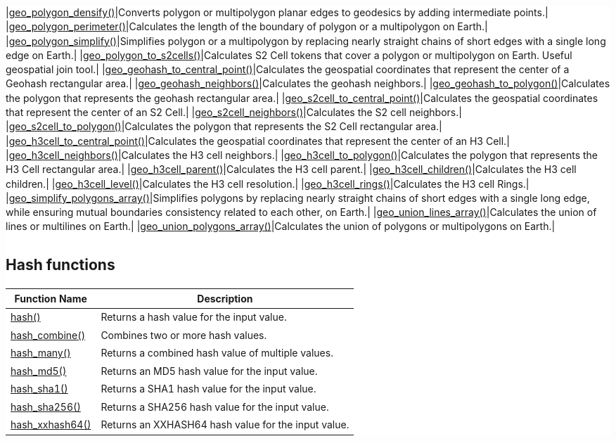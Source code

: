 |[geo_polygon_densify()](geo-polygon-densify-function.md)|Converts polygon or multipolygon planar edges to geodesics by adding intermediate points.|
|[geo_polygon_perimeter()](geo-polygon-perimeter-function.md)|Calculates the length of the boundary of polygon or a multipolygon on Earth.|
|[geo_polygon_simplify()](geo-polygon-simplify-function.md)|Simplifies polygon or a multipolygon by replacing nearly straight chains of short edges with a single long edge on Earth.|
|[geo_polygon_to_s2cells()](geo-polygon-to-s2cells-function.md)|Calculates S2 Cell tokens that cover a polygon or multipolygon on Earth. Useful geospatial join tool.|
|[geo_geohash_to_central_point()](geo-geohash-to-central-point-function.md)|Calculates the geospatial coordinates that represent the center of a Geohash rectangular area.|
|[geo_geohash_neighbors()](geo-geohash-neighbors-function.md)|Calculates the geohash neighbors.|
|[geo_geohash_to_polygon()](geo-geohash-to-polygon-function.md)|Calculates the polygon that represents the geohash rectangular area.|
|[geo_s2cell_to_central_point()](geo-s2cell-to-central-point-function.md)|Calculates the geospatial coordinates that represent the center of an S2 Cell.|
|[geo_s2cell_neighbors()](geo-s2cell-neighbors-function.md)|Calculates the S2 cell neighbors.|
|[geo_s2cell_to_polygon()](geo-s2cell-to-polygon-function.md)|Calculates the polygon that represents the S2 Cell rectangular area.|
|[geo_h3cell_to_central_point()](geo-h3cell-to-central-point-function.md)|Calculates the geospatial coordinates that represent the center of an H3 Cell.|
|[geo_h3cell_neighbors()](geo-h3cell-neighbors-function.md)|Calculates the H3 cell neighbors.|
|[geo_h3cell_to_polygon()](geo-h3cell-to-polygon-function.md)|Calculates the polygon that represents the H3 Cell rectangular area.|
|[geo_h3cell_parent()](geo-h3cell-parent-function.md)|Calculates the H3 cell parent.|
|[geo_h3cell_children()](geo-h3cell-children-function.md)|Calculates the H3 cell children.|
|[geo_h3cell_level()](geo-h3cell-level-function.md)|Calculates the H3 cell resolution.|
|[geo_h3cell_rings()](geo-h3cell-rings-function.md)|Calculates the H3 cell Rings.|
|[geo_simplify_polygons_array()](geo-simplify-polygons-array-function.md)|Simplifies polygons by replacing nearly straight chains of short edges with a single long edge, while ensuring mutual boundaries consistency related to each other, on Earth.|
|[geo_union_lines_array()](geo-union-lines-array-function.md)|Calculates the union of lines or multilines on Earth.|
|[geo_union_polygons_array()](geo-union-polygons-array-function.md)|Calculates the union of polygons or multipolygons on Earth.|

## Hash functions

|Function Name|Description|
|--------------------------------------------------------------------------|--------------------------------------------------------|
|[hash()](hashfunction.md)|Returns a hash value for the input value.|
|[hash_combine()](hash_combinefunction.md)|Combines two or more hash values.|
|[hash_many()](hash_manyfunction.md)|Returns a combined hash value of multiple values.|
|[hash_md5()](md5hashfunction.md)|Returns an MD5 hash value for the input value.|
|[hash_sha1()](sha1-hash-function.md)|Returns a SHA1 hash value for the input value.|
|[hash_sha256()](sha256hashfunction.md)|Returns a SHA256 hash value for the input value.|
|[hash_xxhash64()](hash-xxhash64-function.md)|Returns an XXHASH64 hash value for the input value.|
